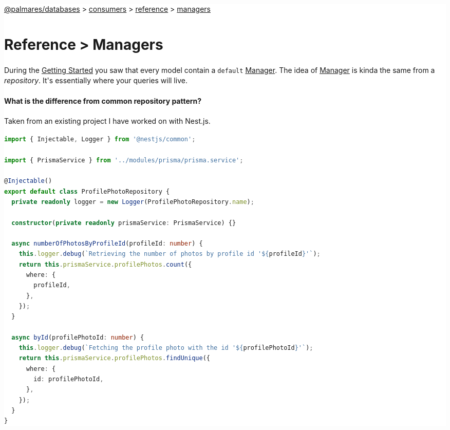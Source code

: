 [@palmares/databases](https://github.com/palmaresHQ/palmares/blob/model-fields-new-api/packages/databases/docs/introduction.md) >
[consumers](https://github.com/palmaresHQ/palmares/blob/model-fields-new-api/packages/databases/docs/consumers/summary.md) >
[reference](https://github.com/palmaresHQ/palmares/blob/model-fields-new-api/packages/databases/docs/consumers/reference/summary.md) >
[managers](https://github.com/palmaresHQ/palmares/blob/model-fields-new-api/packages/databases/docs/consumers/reference/managers.md)

# Reference > Managers

During the [Getting Started](https://github.com/palmaresHQ/palmares/blob/model-fields-new-api/packages/databases/docs/consumers/getting-started/querying-the-data.md) you saw that every model contain a `default` [Manager](https://github.com/palmaresHQ/palmares/blob/model-fields-new-api/packages/databases/docs/consumers/reference/managers.md). The idea of [Manager](https://github.com/palmaresHQ/palmares/blob/model-fields-new-api/packages/databases/docs/consumers/reference/managers.md) is kinda the same from a _repository_. It's essentially where your queries will live.

#### What is the difference from common repository pattern?

Taken from an existing project I have worked on with Nest.js.

```ts
import { Injectable, Logger } from '@nestjs/common';

import { PrismaService } from '../modules/prisma/prisma.service';

@Injectable()
export default class ProfilePhotoRepository {
  private readonly logger = new Logger(ProfilePhotoRepository.name);

  constructor(private readonly prismaService: PrismaService) {}

  async numberOfPhotosByProfileId(profileId: number) {
    this.logger.debug(`Retrieving the number of photos by profile id '${profileId}'`);
    return this.prismaService.profilePhotos.count({
      where: {
        profileId,
      },
    });
  }

  async byId(profilePhotoId: number) {
    this.logger.debug(`Fetching the profile photo with the id '${profilePhotoId}'`);
    return this.prismaService.profilePhotos.findUnique({
      where: {
        id: profilePhotoId,
      },
    });
  }
}
```
